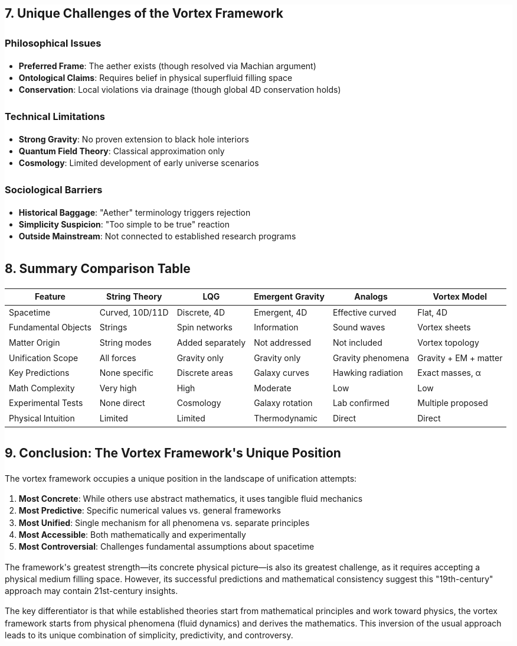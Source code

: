 ## 7. Unique Challenges of the Vortex Framework

### Philosophical Issues
- **Preferred Frame**: The aether exists (though resolved via Machian argument)
- **Ontological Claims**: Requires belief in physical superfluid filling space
- **Conservation**: Local violations via drainage (though global 4D conservation holds)

### Technical Limitations
- **Strong Gravity**: No proven extension to black hole interiors
- **Quantum Field Theory**: Classical approximation only
- **Cosmology**: Limited development of early universe scenarios

### Sociological Barriers
- **Historical Baggage**: "Aether" terminology triggers rejection
- **Simplicity Suspicion**: "Too simple to be true" reaction
- **Outside Mainstream**: Not connected to established research programs

## 8. Summary Comparison Table

| Feature | String Theory | LQG | Emergent Gravity | Analogs | Vortex Model |
|---------|--------------|-----|------------------|---------|--------------|
| Spacetime | Curved, 10D/11D | Discrete, 4D | Emergent, 4D | Effective curved | Flat, 4D |
| Fundamental Objects | Strings | Spin networks | Information | Sound waves | Vortex sheets |
| Matter Origin | String modes | Added separately | Not addressed | Not included | Vortex topology |
| Unification Scope | All forces | Gravity only | Gravity only | Gravity phenomena | Gravity + EM + matter |
| Key Predictions | None specific | Discrete areas | Galaxy curves | Hawking radiation | Exact masses, α |
| Math Complexity | Very high | High | Moderate | Low | Low |
| Experimental Tests | None direct | Cosmology | Galaxy rotation | Lab confirmed | Multiple proposed |
| Physical Intuition | Limited | Limited | Thermodynamic | Direct | Direct |

## 9. Conclusion: The Vortex Framework's Unique Position

The vortex framework occupies a unique position in the landscape of unification attempts:

1. **Most Concrete**: While others use abstract mathematics, it uses tangible fluid mechanics
2. **Most Predictive**: Specific numerical values vs. general frameworks
3. **Most Unified**: Single mechanism for all phenomena vs. separate principles
4. **Most Accessible**: Both mathematically and experimentally
5. **Most Controversial**: Challenges fundamental assumptions about spacetime

The framework's greatest strength—its concrete physical picture—is also its greatest challenge, as it requires accepting a physical medium filling space. However, its successful predictions and mathematical consistency suggest this "19th-century" approach may contain 21st-century insights.

The key differentiator is that while established theories start from mathematical principles and work toward physics, the vortex framework starts from physical phenomena (fluid dynamics) and derives the mathematics. This inversion of the usual approach leads to its unique combination of simplicity, predictivity, and controversy.
